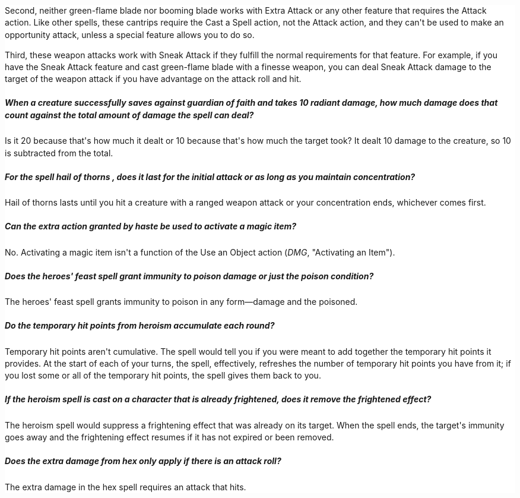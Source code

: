 Second, neither <wc-fetch type="spell">green-flame blade</wc-fetch> nor <wc-fetch type="spell">booming blade</wc-fetch> works with Extra Attack or any other feature that requires the <wc-fetch type="action">Attack</wc-fetch> action. Like other spells, these cantrips require the <wc-fetch type="action">Cast a Spell</wc-fetch> action, not the Attack action, and they can't be used to make an opportunity attack, unless a special feature allows you to do so.

Third, these weapon attacks work with Sneak Attack if they fulfill the normal requirements for that feature. For example, if you have the Sneak Attack feature and cast <wc-fetch type="spell">green-flame blade</wc-fetch> with a finesse weapon, you can deal Sneak Attack damage to the target of the weapon attack if you have advantage on the attack roll and hit.

##### When a creature successfully saves against guardian of faith and takes 10 radiant damage, how much damage does that count against the total amount of damage the spell can deal?

Is it 20 because that's how much it dealt or 10 because that's how much the target took? It dealt 10 damage to the creature, so 10 is subtracted from the total.

##### For the spell hail of thorns , does it last for the initial attack or as long as you maintain concentration?

<wc-fetch type="spell">Hail of thorns</wc-fetch> lasts until you hit a creature with a ranged weapon attack or your concentration ends, whichever comes first.

##### Can the extra action granted by haste be used to activate a magic item?

No. Activating a magic item isn't a function of the <wc-fetch type="action">Use an Object</wc-fetch> action (_DMG_, "Activating an Item").

##### Does the heroes' feast spell grant immunity to poison damage or just the poison condition?

The <wc-fetch type="spell">heroes' feast</wc-fetch> spell grants immunity to poison in any form—damage and the <wc-fetch type="condition">poisoned</wc-fetch>.

##### Do the temporary hit points from heroism accumulate each round?

Temporary hit points aren't cumulative. The spell would tell you if you were meant to add together the temporary hit points it provides. At the start of each of your turns, the spell, effectively, refreshes the number of temporary hit points you have from it; if you lost some or all of the temporary hit points, the spell gives them back to you.

##### If the heroism spell is cast on a character that is already frightened, does it remove the frightened effect?

The <wc-fetch type="spell">heroism</wc-fetch> spell would suppress a frightening effect that was already on its target. When the spell ends, the target's immunity goes away and the frightening effect resumes if it has not expired or been removed.

##### Does the extra damage from hex only apply if there is an attack roll?

The extra damage in the <wc-fetch type="spell">hex</wc-fetch> spell requires an attack that hits.
